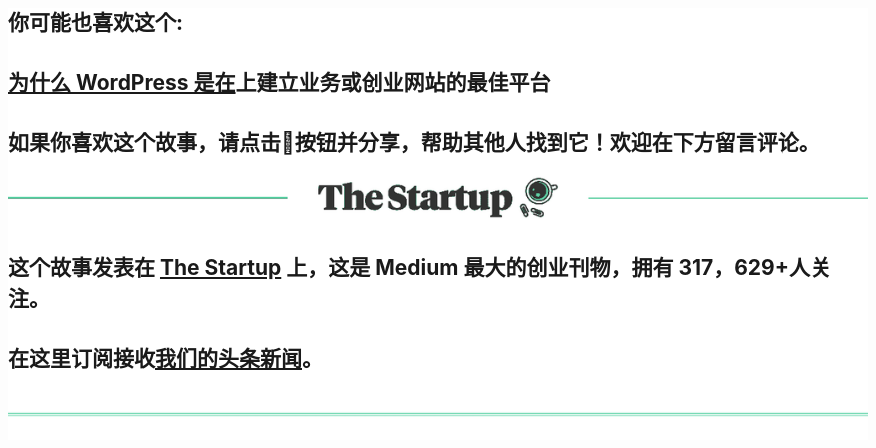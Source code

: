 ## 你可能也喜欢这个:

## [为什么 WordPress 是在](/swlh/why-wordpress-is-the-best-platform-to-build-your-business-or-startup-website-on-df3fe932fad7)上建立业务或创业网站的最佳平台

## 如果你喜欢这个故事，请点击👏按钮并分享，帮助其他人找到它！欢迎在下方留言评论。

[![](img/308a8d84fb9b2fab43d66c117fcc4bb4.png)](https://medium.com/swlh)

## 这个故事发表在 [The Startup](https://medium.com/swlh) 上，这是 Medium 最大的创业刊物，拥有 317，629+人关注。

## 在这里订阅接收[我们的头条新闻](http://growthsupply.com/the-startup-newsletter/)。

[![](img/b0164736ea17a63403e660de5dedf91a.png)](https://medium.com/swlh)